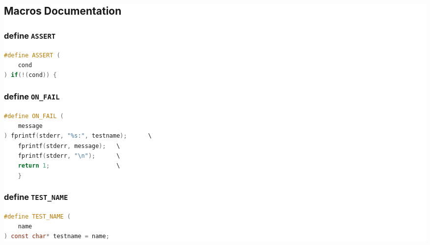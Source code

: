 

## Macros Documentation

### define `ASSERT`

```c
#define ASSERT (
    cond
) if(!(cond)) {
```

### define `ON_FAIL`

```c
#define ON_FAIL (
    message
) fprintf(stderr, "%s:", testname);      \
    fprintf(stderr, message);   \
    fprintf(stderr, "\n");      \
    return 1;                   \
    }
```

### define `TEST_NAME`

```c
#define TEST_NAME (
    name
) const char* testname = name;
```


